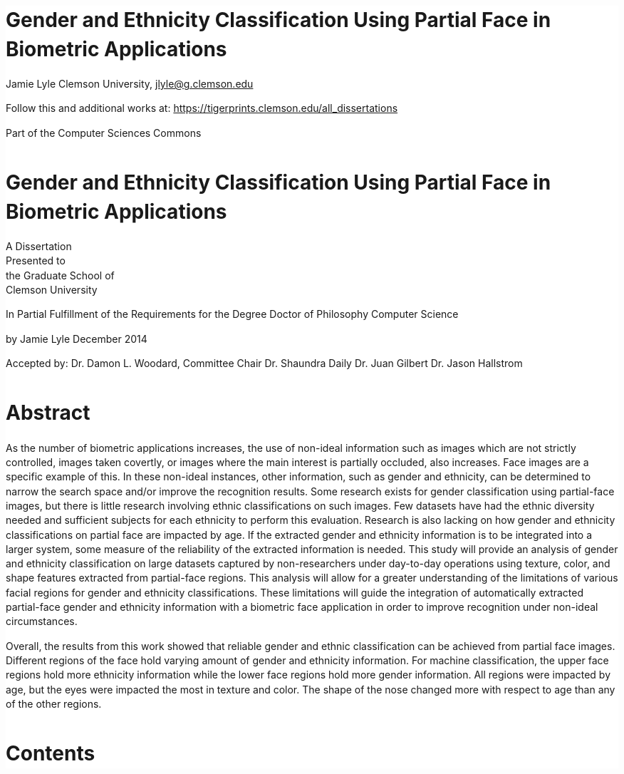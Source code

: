 # Gender and Ethnicity Classification Using Partial Face in Biometric Applications  

Jamie Lyle Clemson University, jlyle@g.clemson.edu  

Follow this and additional works at: https://tigerprints.clemson.edu/all_dissertations  

Part of the Computer Sciences Commons  

# Gender and Ethnicity Classification Using Partial Face in Biometric Applications  

A Dissertation   
Presented to   
the Graduate School of   
Clemson University  

In Partial Fulfillment of the Requirements for the Degree Doctor of Philosophy Computer Science  

by Jamie Lyle December 2014  

Accepted by: Dr. Damon L. Woodard, Committee Chair Dr. Shaundra Daily Dr. Juan Gilbert Dr. Jason Hallstrom  

# Abstract  

As the number of biometric applications increases, the use of non-ideal information such as images which are not strictly controlled, images taken covertly, or images where the main interest is partially occluded, also increases. Face images are a specific example of this. In these non-ideal instances, other information, such as gender and ethnicity, can be determined to narrow the search space and/or improve the recognition results. Some research exists for gender classification using partial-face images, but there is little research involving ethnic classifications on such images. Few datasets have had the ethnic diversity needed and sufficient subjects for each ethnicity to perform this evaluation. Research is also lacking on how gender and ethnicity classifications on partial face are impacted by age. If the extracted gender and ethnicity information is to be integrated into a larger system, some measure of the reliability of the extracted information is needed. This study will provide an analysis of gender and ethnicity classification on large datasets captured by non-researchers under day-to-day operations using texture, color, and shape features extracted from partial-face regions. This analysis will allow for a greater understanding of the limitations of various facial regions for gender and ethnicity classifications. These limitations will guide the integration of automatically extracted partial-face gender and ethnicity information with a biometric face application in order to improve recognition under non-ideal circumstances.  

Overall, the results from this work showed that reliable gender and ethnic classification can be achieved from partial face images. Different regions of the face hold varying amount of gender and ethnicity information. For machine classification, the upper face regions hold more ethnicity information while the lower face regions hold more gender information. All regions were impacted by age, but the eyes were impacted the most in texture and color. The shape of the nose changed more with respect to age than any of the other regions.  

# Contents  
